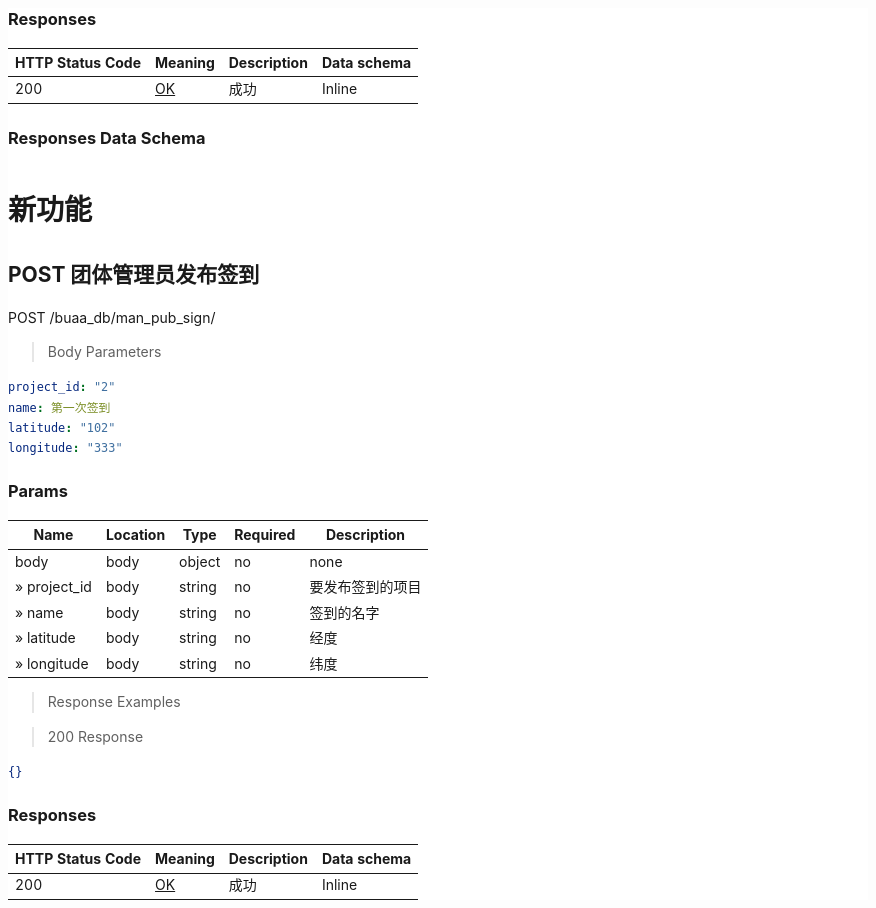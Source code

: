 ### Responses

|HTTP Status Code |Meaning|Description|Data schema|
|---|---|---|---|
|200|[OK](https://tools.ietf.org/html/rfc7231#section-6.3.1)|成功|Inline|

### Responses Data Schema

# 新功能

## POST 团体管理员发布签到

POST /buaa_db/man_pub_sign/

> Body Parameters

```yaml
project_id: "2"
name: 第一次签到
latitude: "102"
longitude: "333"

```

### Params

|Name|Location|Type|Required|Description|
|---|---|---|---|---|
|body|body|object| no |none|
|» project_id|body|string| no |要发布签到的项目|
|» name|body|string| no |签到的名字|
|» latitude|body|string| no |经度|
|» longitude|body|string| no |纬度|

> Response Examples

> 200 Response

```json
{}
```

### Responses

|HTTP Status Code |Meaning|Description|Data schema|
|---|---|---|---|
|200|[OK](https://tools.ietf.org/html/rfc7231#section-6.3.1)|成功|Inline|
